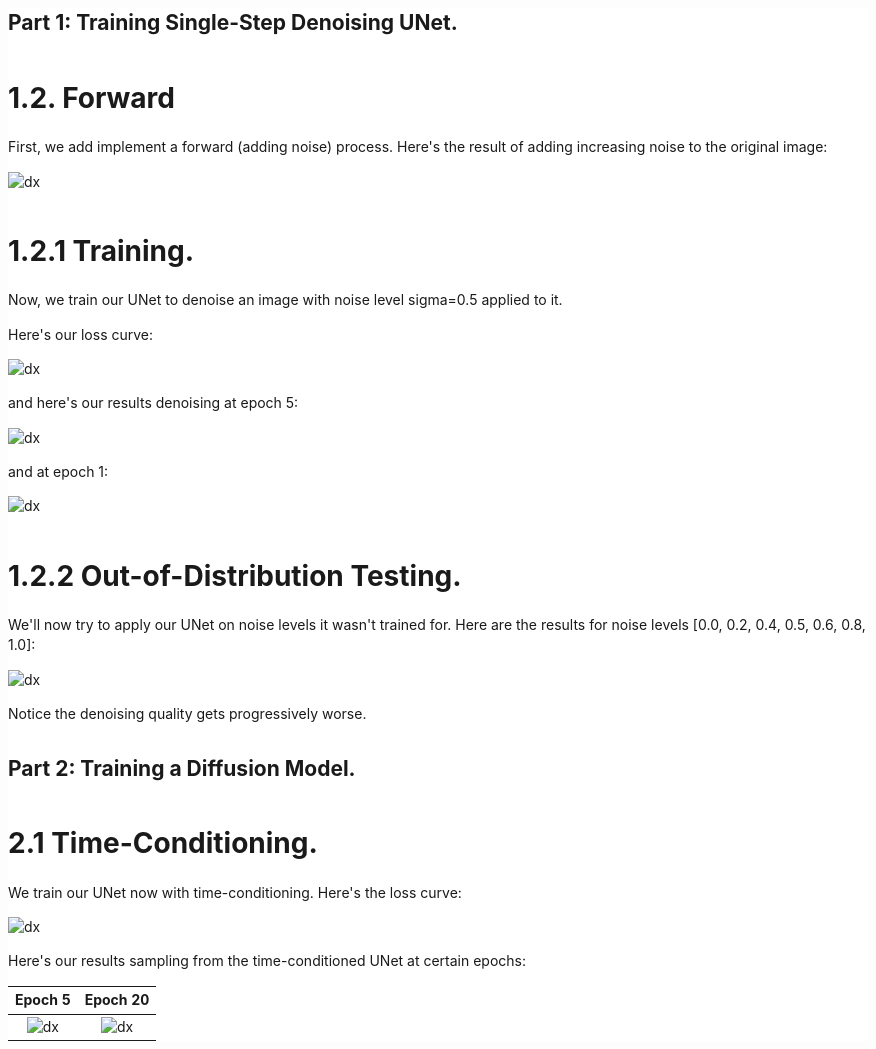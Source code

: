 ## Part 1: Training Single-Step Denoising UNet.

# 1.2. Forward

First, we add implement a forward (adding noise) process. Here's the result of adding increasing noise to the original image:

![dx]({{site.baseurl}}/assets/proj5/b1.2_adding_noise.png)

# 1.2.1 Training.

Now, we train our UNet to denoise an image with noise level sigma=0.5 applied to it.

Here's our loss curve:

![dx]({{site.baseurl}}/assets/proj5/b1.2.1_loss_curve.png)

and here's our results denoising at epoch 5:

![dx]({{site.baseurl}}/assets/proj5/b1.2.1_epoch5_results.png)

and at epoch 1:

![dx]({{site.baseurl}}/assets/proj5/b1.2.1_epoch1_results.png)

# 1.2.2 Out-of-Distribution Testing.

We'll now try to apply our UNet on noise levels it wasn't trained for. Here are the results for noise levels [0.0, 0.2, 0.4, 0.5, 0.6, 0.8, 1.0]:

![dx]({{site.baseurl}}/assets/proj5/b1.2.2_out_dist_results.png)

Notice the denoising quality gets progressively worse.

## Part 2: Training a Diffusion Model.

# 2.1 Time-Conditioning.

We train our UNet now with time-conditioning. Here's the loss curve:

![dx]({{site.baseurl}}/assets/proj5/time_conditioned_loss.png)

Here's our results sampling from the time-conditioned UNet at certain epochs:

| Epoch 5                                                                   | Epoch 20                                                                   |
|:-------------------------------------------------------------------------:|:--------------------------------------------------------------------------:|
| ![dx]({{site.baseurl}}/assets/proj5/time_conditioned_epoch5.png) | ![dx]({{site.baseurl}}/assets/proj5/time_conditioned_epoch20.png) |
